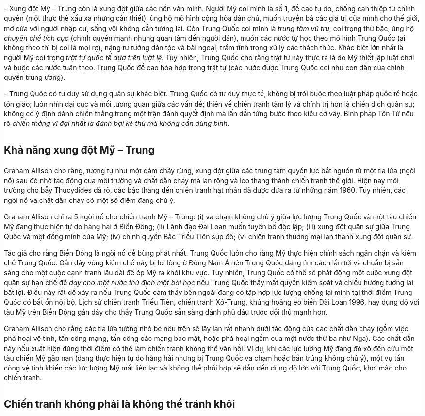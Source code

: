 – Xung đột Mỹ – Trung còn là xung đột giữa các nền văn minh. Người Mỹ coi mình là số 1, đề cao tự do, chống can thiệp từ chính quyền (một thực thể xấu xa nhưng cần thiết), ủng hộ mô hình cộng hòa dân chủ, muốn truyền bá các giá trị của mình cho thế giới, mở cửa với người nhập cư, sống vội không cần tương lai. Còn Trung Quốc coi mình là _trung tâm vũ trụ_, coi trọng thứ bậc, ủng hộ _chuyên chế tích cực_ (chính quyền mạnh nhưng quan tâm đến người dân), muốn các nước tự học theo mô hình Trung Quốc (ai không theo thì bị coi là mọi rợ), nặng tư tưởng dân tộc và bài ngoại, trầm tĩnh trong xử lý các thách thức. Khác biệt lớn nhất là người Mỹ coi trọng _trật tự quốc tế dựa trên luật lệ._ Tuy nhiên, Trung Quốc cho rằng trật tự này thực ra là do Mỹ thiết lập luật chơi và buộc các nước tuân theo. Trung Quốc đề cao hòa hợp trong trật tự (các nước được Trung Quốc coi như con dân của chính quyền trung ương).

– Trung Quốc có tư duy sử dụng quân sự khác biệt. Trung Quốc có tư duy thực tế, không bị trói buộc theo luật pháp quốc tế hoặc tôn giáo; luôn nhìn đại cục và mối tương quan giữa các vấn đề; thiên về chiến tranh tâm lý và chính trị hơn là chiến dịch quân sự; không có ý định dành chiến thắng trong một trận đánh quyết định mà lấn dần từng bước theo kiểu cờ vây. Binh pháp Tôn Tử nêu rõ _chiến thắng vĩ đại nhất là đánh bại kẻ thù mà không cần dùng binh._

## Khả năng xung đột Mỹ – Trung

Graham Allison cho rằng, tương tự như một đám cháy rừng, xung đột giữa các trung tâm quyền lực bắt nguồn từ một tia lửa (ngòi nổ) sau đó nhờ tác động của môi trường và chất dẫn cháy mà lan rộng và leo thang thành chiến tranh thế giới. Hiện nay môi trường cho bẫy Thucydides đã rõ, các bậc thang đến chiến tranh hạt nhân đã được đưa ra từ những năm 1960. Tuy nhiên, các ngòi nổ và chất dẫn cháy có một số điểm đáng chú ý.

Graham Allison chỉ ra 5 ngòi nổ cho chiến tranh Mỹ – Trung: (i) va chạm không chủ ý giữa lực lượng Trung Quốc và một tàu chiến Mỹ đang thực hiện tự do hàng hải ở Biển Đông; (ii) Lãnh đạo Đài Loan muốn tuyên bố độc lập; (iii) xung đột quân sự giữa Trung Quốc và một đồng minh của Mỹ; (iv) chính quyền Bắc Triều Tiên sụp đổ; (v) chiến tranh thương mại lan thành xung đột quân sự.

Tác giả cho rằng Biển Đông là ngòi nổ dễ bùng phát nhất. Trung Quốc luôn cho rằng Mỹ thực hiện chính sách ngăn chặn và kiềm chế Trung Quốc. Gần đây vòng kiềm chế này bị lơi lỏng ở Đông Nam Á nên Trung Quốc đang tìm cách lấn tới và chuẩn bị sẵn sàng cho một cuộc cạnh tranh lâu dài để ép Mỹ ra khỏi khu vực. Tuy nhiên, Trung Quốc có thể sẽ phát động một cuộc xung đột quân sự hạn chế để _dạy cho một nước thù địch một bài học_ nếu Trung Quốc thấy mất quyền kiểm soát và chiều hướng tương lai bất lợi. Điều này rất dễ xảy ra nếu Trung Quốc cảm thấy bên ngoài đang có tập hợp lực lượng chống lại mình tại thời điểm Trung Quốc có bất ổn nội bộ. Lịch sử chiến tranh Triều Tiên, chiến tranh Xô-Trung, khủng hoảng eo biển Đài Loan 1996, hay đụng độ với tàu Mỹ trên Biển Đông gần đây cho thấy Trung Quốc sẵn sàng đánh phủ đầu trước đối thủ mạnh hơn. 

Graham Allison cho rằng các tia lửa tưởng nhỏ bé nêu trên sẽ lây lan rất nhanh dưới tác động của các chất dẫn cháy (gồm việc phá hoại vệ tinh, tấn công mạng, tấn công các mạng bảo mật, hoặc phá hoại ngầm của một nước thứ ba như Nga). Các chất dẫn này nếu xuất hiện đúng thời điểm có thể làm chiến tranh không thể vãn hồi. Ví dụ, khi các lực lượng Mỹ đang đổ xô đến cứu một tàu chiến Mỹ gặp nạn (đang thực hiện tự do hàng hải nhưng bị Trung Quốc va chạm hoặc bắn trúng không chủ ý), một vụ tấn công vệ tinh khiến các lực lượng Mỹ mất liên lạc và không thể phối hợp sẽ dẫn đến đụng độ lớn với Trung Quốc, khơi mào cho chiến tranh.

## Chiến tranh không phải là không thể tránh khỏi
